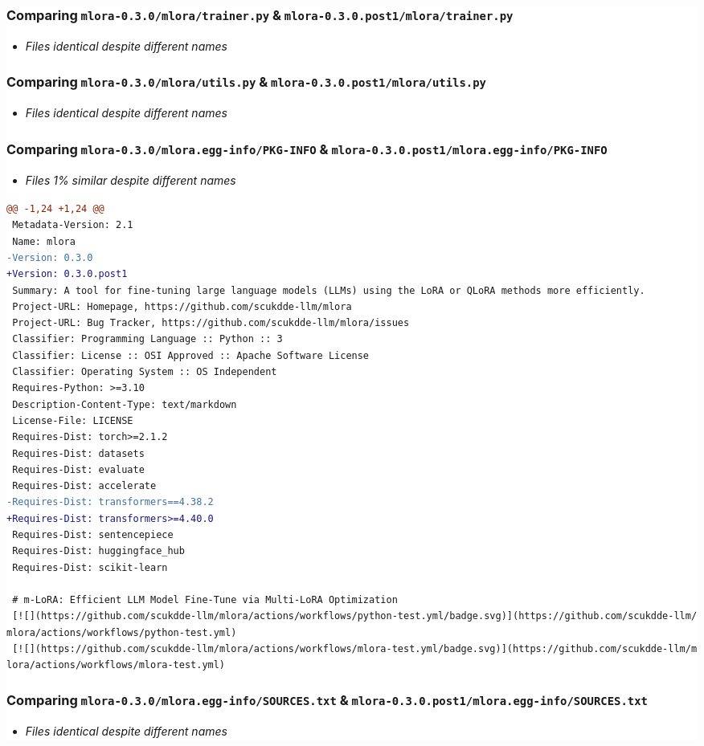 ### Comparing `mlora-0.3.0/mlora/trainer.py` & `mlora-0.3.0.post1/mlora/trainer.py`

 * *Files identical despite different names*

### Comparing `mlora-0.3.0/mlora/utils.py` & `mlora-0.3.0.post1/mlora/utils.py`

 * *Files identical despite different names*

### Comparing `mlora-0.3.0/mlora.egg-info/PKG-INFO` & `mlora-0.3.0.post1/mlora.egg-info/PKG-INFO`

 * *Files 1% similar despite different names*

```diff
@@ -1,24 +1,24 @@
 Metadata-Version: 2.1
 Name: mlora
-Version: 0.3.0
+Version: 0.3.0.post1
 Summary: A tool for fine-tuning large language models (LLMs) using the LoRA or QLoRA methods more efficiently.
 Project-URL: Homepage, https://github.com/scukdde-llm/mlora
 Project-URL: Bug Tracker, https://github.com/scukdde-llm/mlora/issues
 Classifier: Programming Language :: Python :: 3
 Classifier: License :: OSI Approved :: Apache Software License
 Classifier: Operating System :: OS Independent
 Requires-Python: >=3.10
 Description-Content-Type: text/markdown
 License-File: LICENSE
 Requires-Dist: torch>=2.1.2
 Requires-Dist: datasets
 Requires-Dist: evaluate
 Requires-Dist: accelerate
-Requires-Dist: transformers==4.38.2
+Requires-Dist: transformers>=4.40.0
 Requires-Dist: sentencepiece
 Requires-Dist: huggingface_hub
 Requires-Dist: scikit-learn
 
 # m-LoRA: Efficient LLM Model Fine-Tune via Multi-LoRA Optimization
 [![](https://github.com/scukdde-llm/mlora/actions/workflows/python-test.yml/badge.svg)](https://github.com/scukdde-llm/mlora/actions/workflows/python-test.yml)
 [![](https://github.com/scukdde-llm/mlora/actions/workflows/mlora-test.yml/badge.svg)](https://github.com/scukdde-llm/mlora/actions/workflows/mlora-test.yml)
```

### Comparing `mlora-0.3.0/mlora.egg-info/SOURCES.txt` & `mlora-0.3.0.post1/mlora.egg-info/SOURCES.txt`

 * *Files identical despite different names*
